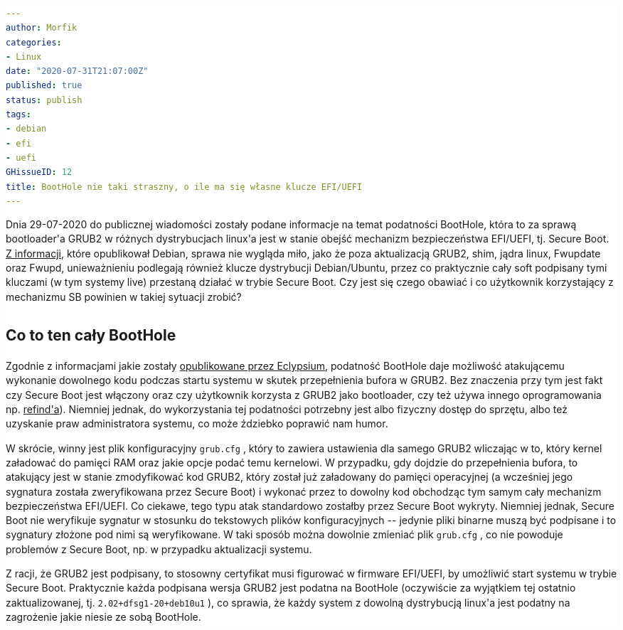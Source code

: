 ```yaml
---
author: Morfik
categories:
- Linux
date: "2020-07-31T21:07:00Z"
published: true
status: publish
tags:
- debian
- efi
- uefi
GHissueID: 12
title: BootHole nie taki straszny, o ile ma się własne klucze EFI/UEFI
---
```


Dnia 29-07-2020 do publicznej wiadomości zostały podane informacje na temat podatności BootHole,
która to za sprawą bootloader'a GRUB2 w różnych dystrybucjach linux'a jest w stanie obejść
mechanizm bezpieczeństwa EFI/UEFI, tj. Secure Boot. [Z informacji][2], które opublikował Debian,
sprawa nie wygląda miło, jako że poza aktualizacją GRUB2, shim, jądra linux, Fwupdate oraz Fwupd,
unieważnieniu podlegają również klucze dystrybucji Debian/Ubuntu, przez co praktycznie cały soft
podpisany tymi kluczami (w tym systemy live) przestaną działać w trybie Secure Boot. Czy jest się
czego obawiać i co użytkownik korzystający z mechanizmu SB powinien w takiej sytuacji zrobić?


## Co to ten cały BootHole

Zgodnie z informacjami jakie zostały [opublikowane przez Eclypsium][1], podatność BootHole daje
możliwość atakującemu wykonanie dowolnego kodu podczas startu systemu w skutek przepełnienia bufora
w GRUB2. Bez znaczenia przy tym jest fakt czy Secure Boot jest włączony oraz czy użytkownik
korzysta z GRUB2 jako bootloader, czy też używa innego oprogramowania np. [refind'a][3]). Niemniej
jednak, do wykorzystania tej podatności potrzebny jest albo fizyczny dostęp do sprzętu, albo też
uzyskanie praw administratora systemu, co może ździebko poprawić nam humor.

W skrócie, winny jest plik konfiguracyjny `grub.cfg` , który to zawiera ustawienia dla samego GRUB2
wliczając w to, który kernel załadować do pamięci RAM oraz jakie opcje podać temu kernelowi.
W przypadku, gdy dojdzie do przepełnienia bufora, to atakujący jest w stanie zmodyfikować kod GRUB2,
który został już załadowany do pamięci operacyjnej (a wcześniej jego sygnatura została
zweryfikowana przez Secure Boot) i wykonać przez to dowolny kod obchodząc tym samym cały mechanizm
bezpieczeństwa EFI/UEFI. Co ciekawe, tego typu atak standardowo zostałby przez Secure Boot wykryty.
Niemniej jednak, Secure Boot nie weryfikuje sygnatur w stosunku do tekstowych plików
konfiguracyjnych -- jedynie pliki binarne muszą być podpisane i to sygnatury złożone pod nimi są
weryfikowane. W taki sposób można dowolnie zmieniać plik `grub.cfg` , co nie powoduje problemów z
Secure Boot, np. w przypadku aktualizacji systemu.

Z racji, że GRUB2 jest podpisany, to stosowny certyfikat musi figurować w firmware EFI/UEFI, by
umożliwić start systemu w trybie Secure Boot. Praktycznie każda podpisana wersja GRUB2 jest podatna
na BootHole (oczywiście za wyjątkiem tej ostatnio zaktualizowanej, tj.  `2.02+dfsg1-20+deb10u1` ),
co sprawia, że każdy system z dowolną dystrybucją linux'a jest podatny na zagrożenie jakie niesie
ze sobą BootHole.


[1]: https://eclypsium.com/2020/07/29/theres-a-hole-in-the-boot/
[2]: https://www.debian.org/security/2020-GRUB-UEFI-SecureBoot/
[3]: https://www.rodsbooks.com/refind/
[4]: https://www.debian.org/security/2020-GRUB-UEFI-SecureBoot/#revocations
[5]: https://wiki.ubuntu.com/SecurityTeam/KnowledgeBase/GRUB2SecureBootBypass#DBX_Update
[6]: https://uefi.org/revocationlistfile
[7]: https://unix.stackexchange.com/questions/601093/
[8]: https://www.debian.org/security/2020-GRUB-UEFI-SecureBoot/#buster_point_release
[9]: /post/jak-dodac-wlasne-klucze-dla-secure-boot-do-firmware-efi-uefi-pod-linux/
[10]: https://bugzilla.redhat.com/show_bug.cgi?id=1861977